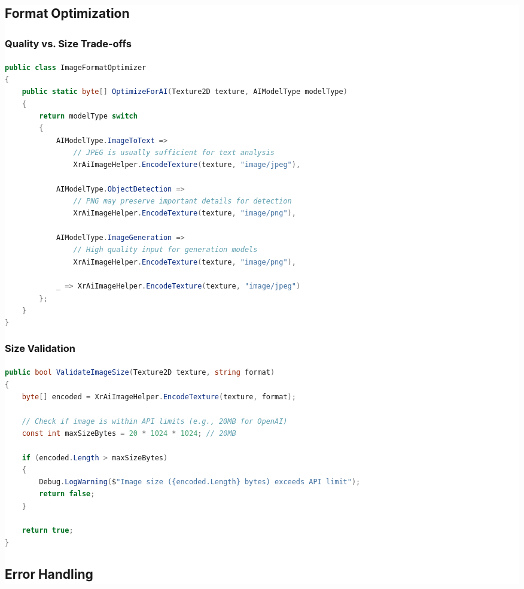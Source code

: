 ## Format Optimization

### Quality vs. Size Trade-offs

```csharp
public class ImageFormatOptimizer
{
    public static byte[] OptimizeForAI(Texture2D texture, AIModelType modelType)
    {
        return modelType switch
        {
            AIModelType.ImageToText => 
                // JPEG is usually sufficient for text analysis
                XrAiImageHelper.EncodeTexture(texture, "image/jpeg"),
                
            AIModelType.ObjectDetection => 
                // PNG may preserve important details for detection
                XrAiImageHelper.EncodeTexture(texture, "image/png"),
                
            AIModelType.ImageGeneration => 
                // High quality input for generation models
                XrAiImageHelper.EncodeTexture(texture, "image/png"),
                
            _ => XrAiImageHelper.EncodeTexture(texture, "image/jpeg")
        };
    }
}
```

### Size Validation

```csharp
public bool ValidateImageSize(Texture2D texture, string format)
{
    byte[] encoded = XrAiImageHelper.EncodeTexture(texture, format);
    
    // Check if image is within API limits (e.g., 20MB for OpenAI)
    const int maxSizeBytes = 20 * 1024 * 1024; // 20MB
    
    if (encoded.Length > maxSizeBytes)
    {
        Debug.LogWarning($"Image size ({encoded.Length} bytes) exceeds API limit");
        return false;
    }
    
    return true;
}
```

## Error Handling
